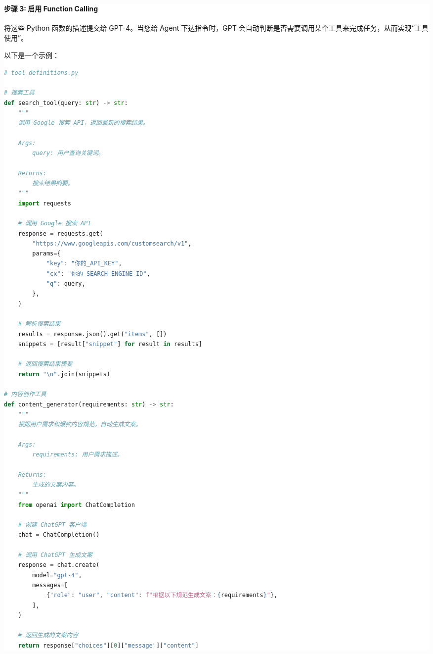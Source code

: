 #### 步骤 3: 启用 Function Calling

将这些 Python 函数的描述提交给 GPT-4。当您给 Agent 下达指令时，GPT 会自动判断是否需要调用某个工具来完成任务，从而实现“工具使用”。

以下是一个示例：

```python
# tool_definitions.py

# 搜索工具
def search_tool(query: str) -> str:
    """
    调用 Google 搜索 API，返回最新的搜索结果。

    Args:
        query: 用户查询关键词。

    Returns:
        搜索结果摘要。
    """
    import requests

    # 调用 Google 搜索 API
    response = requests.get(
        "https://www.googleapis.com/customsearch/v1",
        params={
            "key": "你的_API_KEY",
            "cx": "你的_SEARCH_ENGINE_ID",
            "q": query,
        },
    )

    # 解析搜索结果
    results = response.json().get("items", [])
    snippets = [result["snippet"] for result in results]

    # 返回搜索结果摘要
    return "\n".join(snippets)

# 内容创作工具
def content_generator(requirements: str) -> str:
    """
    根据用户需求和爆款内容规范，自动生成文案。

    Args:
        requirements: 用户需求描述。

    Returns:
        生成的文案内容。
    """
    from openai import ChatCompletion

    # 创建 ChatGPT 客户端
    chat = ChatCompletion()

    # 调用 ChatGPT 生成文案
    response = chat.create(
        model="gpt-4",
        messages=[
            {"role": "user", "content": f"根据以下规范生成文案：{requirements}"},
        ],
    )

    # 返回生成的文案内容
    return response["choices"][0]["message"]["content"]
```